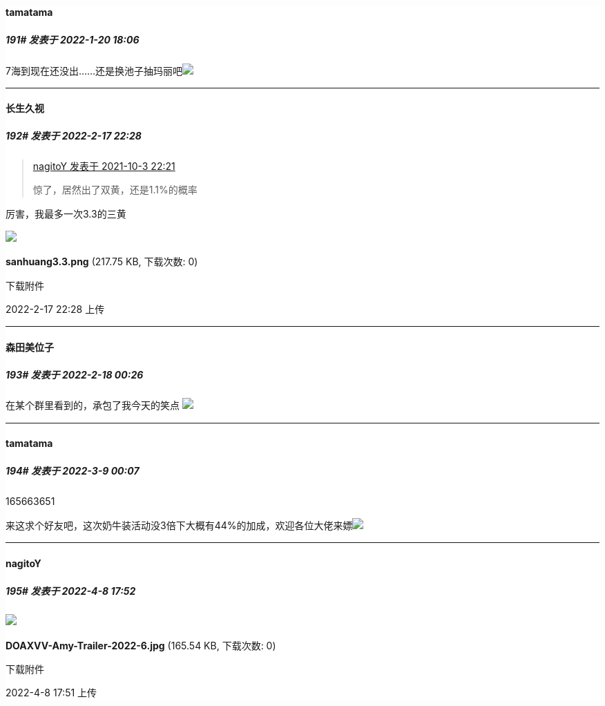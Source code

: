 ####  tamatama  
##### 191#       发表于 2022-1-20 18:06

7海到现在还没出……还是换池子抽玛丽吧<img src="https://static.saraba1st.com/image/smiley/face2017/001.png" referrerpolicy="no-referrer">

*****

####  长生久视  
##### 192#       发表于 2022-2-17 22:28

<blockquote><a href="httphttps://bbs.saraba1st.com/2b/forum.php?mod=redirect&amp;goto=findpost&amp;pid=52984561&amp;ptid=2025263" target="_blank">nagitoY 发表于 2021-10-3 22:21</a>

惊了，居然出了双黄，还是1.1%的概率</blockquote>
厉害，我最多一次3.3的三黄

<img src="https://img.saraba1st.com/forum/202202/17/222813obiadjq6p0vajtaq.png" referrerpolicy="no-referrer">

<strong>sanhuang3.3.png</strong> (217.75 KB, 下载次数: 0)

下载附件

2022-2-17 22:28 上传

*****

####  森田美位子  
##### 193#       发表于 2022-2-18 00:26

在某个群里看到的，承包了我今天的笑点
<img src="https://p.sda1.dev/5/31ca9145f75a0c4abeeddf5193e0b753/QQ图片20220218001502.jpg" referrerpolicy="no-referrer">

*****

####  tamatama  
##### 194#       发表于 2022-3-9 00:07

165663651

来这求个好友吧，这次奶牛装活动没3倍下大概有44%的加成，欢迎各位大佬来嫖<img src="https://static.saraba1st.com/image/smiley/face2017/053.png" referrerpolicy="no-referrer">

*****

####  nagitoY  
##### 195#       发表于 2022-4-8 17:52

<img src="https://img.saraba1st.com/forum/202204/08/175157vbe302gsvvz7vj2y.jpg" referrerpolicy="no-referrer">

<strong>DOAXVV-Amy-Trailer-2022-6.jpg</strong> (165.54 KB, 下载次数: 0)

下载附件

2022-4-8 17:51 上传
